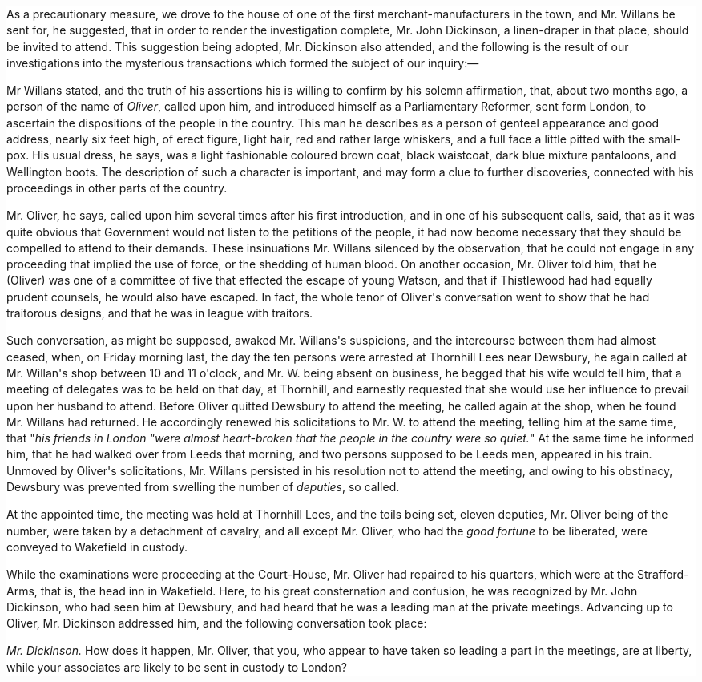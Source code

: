As a precautionary measure, we drove to the house of one of the first merchant-manufacturers in the town, and Mr. Willans be sent for, he suggested, that in order to render the investigation complete, Mr. John Dickinson, a linen-draper in that place, should be invited to attend. This suggestion being adopted, Mr. Dickinson also attended, and the following is the result of our investigations into the mysterious transactions which formed the subject of our inquiry:—

Mr Willans stated, and the truth of his assertions his is willing to confirm by his solemn affirmation, that, about two months ago, a person of the name of *Oliver*, called upon him, and introduced himself as a Parliamentary Reformer, sent form London, to ascertain the dispositions of the people in the country. This man he describes as a person of genteel appearance and good address, nearly six feet high, of erect figure, light hair, red and rather large whiskers, and a full face a little pitted with the small-pox. His usual dress, he says, was a light fashionable coloured brown coat, black waistcoat, dark blue mixture pantaloons, and Wellington boots. The description of such a character is important, and may form a clue to further discoveries, connected with his proceedings in other parts of the country.

Mr. Oliver, he says, called upon him several times after his first introduction, and in one of his subsequent calls, said, that as it was quite obvious that Government would not listen to the petitions of the people, it had now become necessary that they should be compelled to attend to their demands. These insinuations Mr. Willans silenced by the observation, that he could not engage in any proceeding that implied the use of force, or the shedding of human blood. On another occasion, Mr. Oliver told him, that he (Oliver) was one of a committee of five that effected the escape of young Watson, and that if Thistlewood had had equally prudent counsels, he would also have escaped. In fact, the whole tenor of Oliver's conversation went to show that he had traitorous designs, and that he was in league with traitors.

Such conversation, as might be supposed, awaked Mr. Willans's suspicions, and the intercourse between them had almost ceased, when, on Friday morning last, the day the ten persons were arrested at Thornhill Lees near Dewsbury, he again called at Mr. Willan's shop between 10 and 11 o'clock, and Mr. W. being absent on business, he begged that his wife would tell him, that a meeting of delegates was to be held on that day, at Thornhill, and earnestly requested that she would use her influence to prevail upon her husband to attend. Before Oliver quitted Dewsbury to attend the meeting, he called again at the shop, when he found Mr. Willans had returned. He accordingly renewed his solicitations to Mr. W. to attend the meeting, telling him at the same time, that "*his friends in London "were almost heart-broken that the people in the country were so quiet.*" At the same time he informed him, that he had walked over from Leeds that morning, and two persons supposed to be Leeds men, appeared in his train. Unmoved by Oliver's solicitations, Mr. Willans persisted in his resolution not to attend the meeting, and owing to his obstinacy, Dewsbury was prevented from swelling the number of *deputies*, so called.

At the appointed time, the meeting was held at Thornhill Lees, and the toils being set, eleven deputies, Mr. Oliver being of the number, were taken by a detachment of cavalry, and all except Mr. Oliver, who had the *good fortune* to be liberated, were conveyed to Wakefield in custody.

While the examinations were proceeding at the Court-House, Mr. Oliver had repaired to his quarters, which were at the Strafford-Arms, that is, the head inn in Wakefield. Here, to his great consternation and confusion, he was recognized by Mr. John Dickinson, who had seen him at Dewsbury, and had heard that he was a leading man at the private meetings. Advancing up to Oliver, Mr. Dickinson addressed him, and the following conversation took place:

*Mr. Dickinson.* How does it happen, Mr. Oliver, that you, who appear to have taken so leading a part in the meetings, are at liberty, while your associates are likely to be sent in custody to London?
